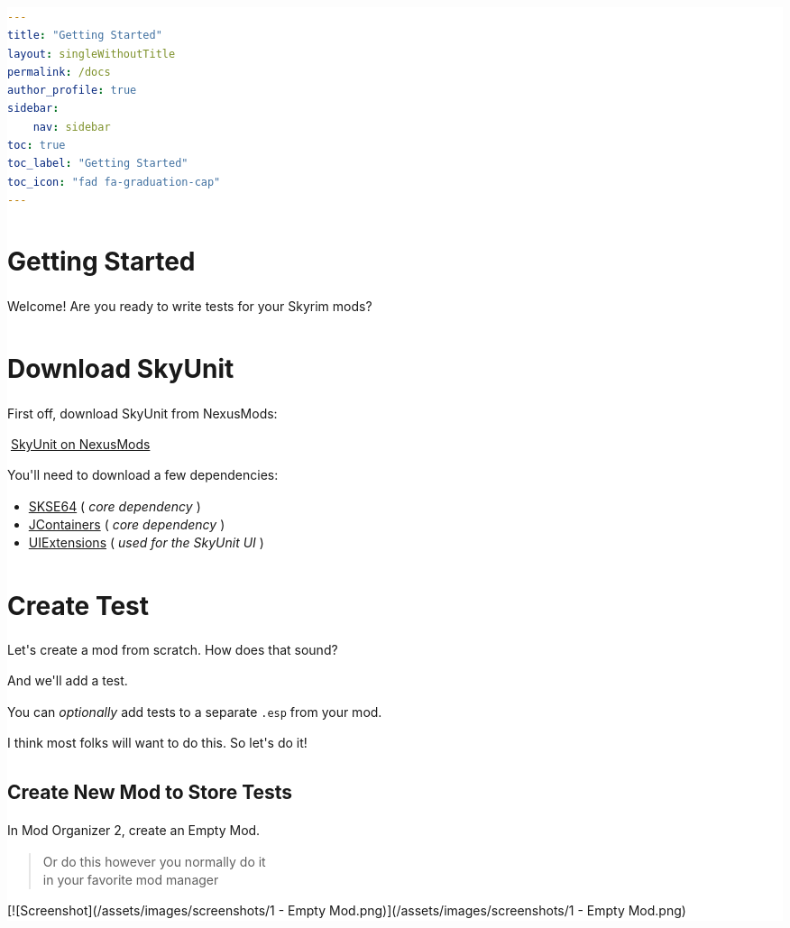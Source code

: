 ```yaml
---
title: "Getting Started"
layout: singleWithoutTitle
permalink: /docs
author_profile: true
sidebar:
    nav: sidebar
toc: true
toc_label: "Getting Started"
toc_icon: "fad fa-graduation-cap"
---
```


# <i class="fad fa-graduation-cap"></i> Getting Started

Welcome! Are you ready to write tests for your Skyrim mods?

# <i class="fad fa-download"></i> Download SkyUnit

First off, download SkyUnit from NexusMods:

<i class="fas fa-gamepad-alt"></i> &nbsp;[SkyUnit on NexusMods](https://www.nexusmods.com/skyrimspecialedition/mods/56006)

You'll need to download a few dependencies:

- [SKSE64](https://skse.silverlock.org/) ( _core dependency_ )
- [JContainers](https://www.nexusmods.com/skyrimspecialedition/mods/16495?tab=files) ( _core dependency_ )
- [UIExtensions](https://www.nexusmods.com/skyrimspecialedition/mods/17561?tab=files) ( _used for the SkyUnit UI_ )

# <i class="fad fa-laptop"></i> Create Test

Let's create a mod from scratch. How does that sound?

And we'll add a test.

You can _optionally_ add tests to a separate `.esp` from your mod.

I think most folks will want to do this. So let's do it!

## Create New Mod to Store Tests

In Mod Organizer 2, create an Empty Mod.

> Or do this however you normally do it  
> in your favorite mod manager

[![Screenshot](/assets/images/screenshots/1 - Empty Mod.png)](/assets/images/screenshots/1 - Empty Mod.png)
